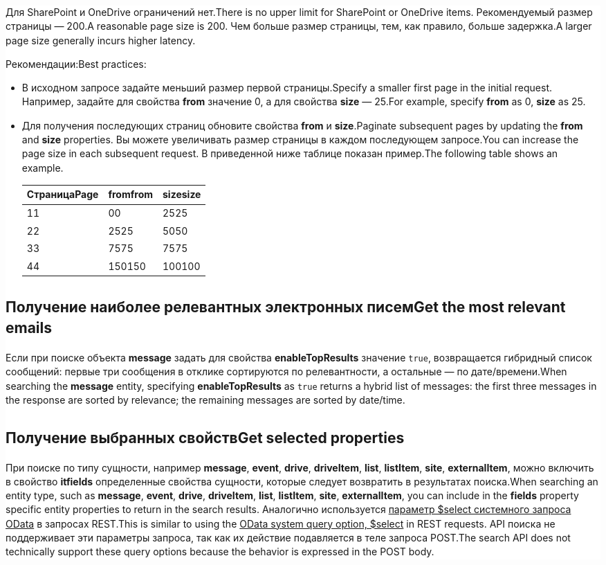 <span data-ttu-id="a5e7e-171">Для SharePoint и OneDrive ограничений нет.</span><span class="sxs-lookup"><span data-stu-id="a5e7e-171">There is no upper limit for SharePoint or OneDrive items.</span></span> <span data-ttu-id="a5e7e-172">Рекомендуемый размер страницы — 200.</span><span class="sxs-lookup"><span data-stu-id="a5e7e-172">A reasonable page size is 200.</span></span> <span data-ttu-id="a5e7e-173">Чем больше размер страницы, тем, как правило, больше задержка.</span><span class="sxs-lookup"><span data-stu-id="a5e7e-173">A larger page size generally incurs higher latency.</span></span>

<span data-ttu-id="a5e7e-174">Рекомендации:</span><span class="sxs-lookup"><span data-stu-id="a5e7e-174">Best practices:</span></span>

- <span data-ttu-id="a5e7e-175">В исходном запросе задайте меньший размер первой страницы.</span><span class="sxs-lookup"><span data-stu-id="a5e7e-175">Specify a smaller first page in the initial request.</span></span> <span data-ttu-id="a5e7e-176">Например, задайте для свойства **from** значение 0, а для свойства **size** — 25.</span><span class="sxs-lookup"><span data-stu-id="a5e7e-176">For example, specify **from** as 0, **size** as 25.</span></span>
- <span data-ttu-id="a5e7e-177">Для получения последующих страниц обновите свойства **from** и **size**.</span><span class="sxs-lookup"><span data-stu-id="a5e7e-177">Paginate subsequent pages by updating the **from** and **size** properties.</span></span> <span data-ttu-id="a5e7e-178">Вы можете увеличивать размер страницы в каждом последующем запросе.</span><span class="sxs-lookup"><span data-stu-id="a5e7e-178">You can increase the page size in each subsequent request.</span></span> <span data-ttu-id="a5e7e-179">В приведенной ниже таблице показан пример.</span><span class="sxs-lookup"><span data-stu-id="a5e7e-179">The following table shows an example.</span></span>

    | <span data-ttu-id="a5e7e-180">Страница</span><span class="sxs-lookup"><span data-stu-id="a5e7e-180">Page</span></span> | <span data-ttu-id="a5e7e-181">from</span><span class="sxs-lookup"><span data-stu-id="a5e7e-181">from</span></span> | <span data-ttu-id="a5e7e-182">size</span><span class="sxs-lookup"><span data-stu-id="a5e7e-182">size</span></span> |
    |:-----|:-----|:-----|
    | <span data-ttu-id="a5e7e-183">1</span><span class="sxs-lookup"><span data-stu-id="a5e7e-183">1</span></span>    | <span data-ttu-id="a5e7e-184">0</span><span class="sxs-lookup"><span data-stu-id="a5e7e-184">0</span></span> | <span data-ttu-id="a5e7e-185">25</span><span class="sxs-lookup"><span data-stu-id="a5e7e-185">25</span></span> |
    | <span data-ttu-id="a5e7e-186">2</span><span class="sxs-lookup"><span data-stu-id="a5e7e-186">2</span></span>    | <span data-ttu-id="a5e7e-187">25</span><span class="sxs-lookup"><span data-stu-id="a5e7e-187">25</span></span> | <span data-ttu-id="a5e7e-188">50</span><span class="sxs-lookup"><span data-stu-id="a5e7e-188">50</span></span> |
    | <span data-ttu-id="a5e7e-189">3</span><span class="sxs-lookup"><span data-stu-id="a5e7e-189">3</span></span>    | <span data-ttu-id="a5e7e-190">75</span><span class="sxs-lookup"><span data-stu-id="a5e7e-190">75</span></span> | <span data-ttu-id="a5e7e-191">75</span><span class="sxs-lookup"><span data-stu-id="a5e7e-191">75</span></span> |
    | <span data-ttu-id="a5e7e-192">4</span><span class="sxs-lookup"><span data-stu-id="a5e7e-192">4</span></span>    | <span data-ttu-id="a5e7e-193">150</span><span class="sxs-lookup"><span data-stu-id="a5e7e-193">150</span></span> | <span data-ttu-id="a5e7e-194">100</span><span class="sxs-lookup"><span data-stu-id="a5e7e-194">100</span></span> |

## <a name="get-the-most-relevant-emails"></a><span data-ttu-id="a5e7e-195">Получение наиболее релевантных электронных писем</span><span class="sxs-lookup"><span data-stu-id="a5e7e-195">Get the most relevant emails</span></span>

<span data-ttu-id="a5e7e-196">Если при поиске объекта **message** задать для свойства **enableTopResults** значение `true`, возвращается гибридный список сообщений: первые три сообщения в отклике сортируются по релевантности, а остальные — по дате/времени.</span><span class="sxs-lookup"><span data-stu-id="a5e7e-196">When searching the **message** entity, specifying **enableTopResults** as `true` returns a hybrid list of messages: the first three messages in the response are sorted by relevance; the remaining messages are sorted by date/time.</span></span>

## <a name="get-selected-properties"></a><span data-ttu-id="a5e7e-197">Получение выбранных свойств</span><span class="sxs-lookup"><span data-stu-id="a5e7e-197">Get selected properties</span></span>

<span data-ttu-id="a5e7e-198">При поиске по типу сущности, например **message**, **event**, **drive**, **driveItem**, **list**, **listItem**, **site**, **externalItem**, можно включить в свойство **itfields** определенные свойства сущности, которые следует возвратить в результатах поиска.</span><span class="sxs-lookup"><span data-stu-id="a5e7e-198">When searching an entity type, such as **message**, **event**, **drive**, **driveItem**, **list**, **listItem**, **site**, **externalItem**, you can include in the **fields** property specific entity properties to return in the search results.</span></span> <span data-ttu-id="a5e7e-199">Аналогично используется [параметр $select системного запроса OData](/graph/query-parameters#select-parameter) в запросах REST.</span><span class="sxs-lookup"><span data-stu-id="a5e7e-199">This is similar to using the [OData system query option, $select](/graph/query-parameters#select-parameter) in REST requests.</span></span> <span data-ttu-id="a5e7e-200">API поиска не поддерживает эти параметры запроса, так как их действие подавляется в теле запроса POST.</span><span class="sxs-lookup"><span data-stu-id="a5e7e-200">The search API does not technically support these query options because the behavior is expressed in the POST body.</span></span>
